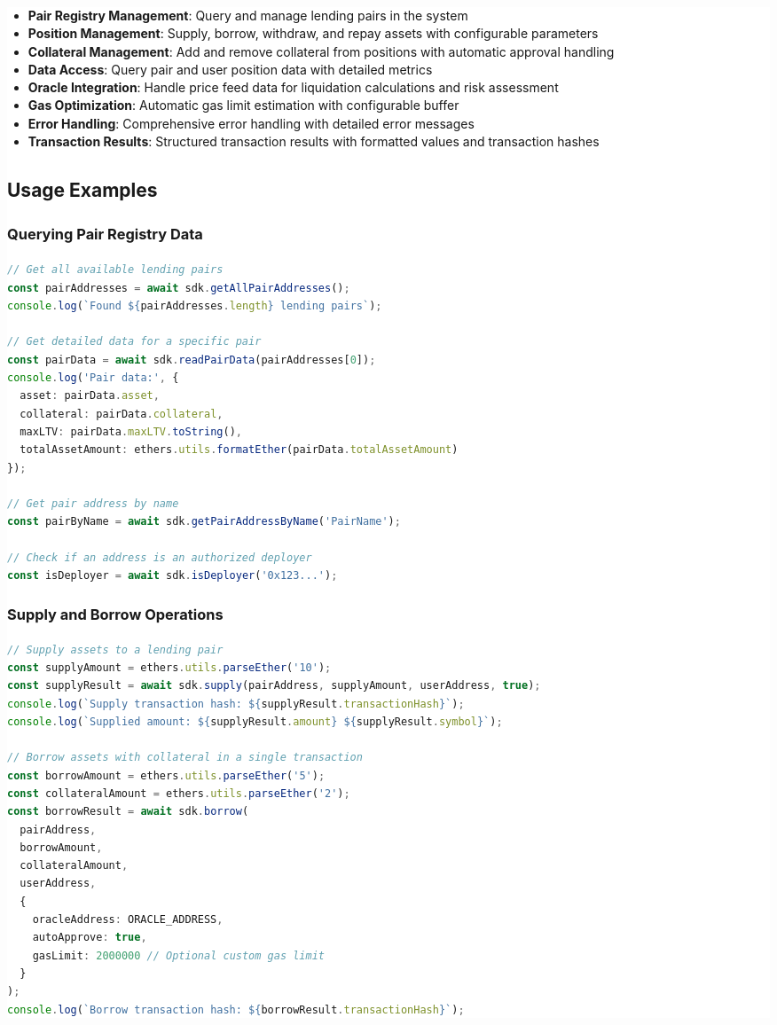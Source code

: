 - **Pair Registry Management**: Query and manage lending pairs in the system
- **Position Management**: Supply, borrow, withdraw, and repay assets with configurable parameters
- **Collateral Management**: Add and remove collateral from positions with automatic approval handling
- **Data Access**: Query pair and user position data with detailed metrics
- **Oracle Integration**: Handle price feed data for liquidation calculations and risk assessment
- **Gas Optimization**: Automatic gas limit estimation with configurable buffer
- **Error Handling**: Comprehensive error handling with detailed error messages
- **Transaction Results**: Structured transaction results with formatted values and transaction hashes

## Usage Examples

### Querying Pair Registry Data

```typescript
// Get all available lending pairs
const pairAddresses = await sdk.getAllPairAddresses();
console.log(`Found ${pairAddresses.length} lending pairs`);

// Get detailed data for a specific pair
const pairData = await sdk.readPairData(pairAddresses[0]);
console.log('Pair data:', {
  asset: pairData.asset,
  collateral: pairData.collateral,
  maxLTV: pairData.maxLTV.toString(),
  totalAssetAmount: ethers.utils.formatEther(pairData.totalAssetAmount)
});

// Get pair address by name
const pairByName = await sdk.getPairAddressByName('PairName');

// Check if an address is an authorized deployer
const isDeployer = await sdk.isDeployer('0x123...');
```

### Supply and Borrow Operations

```typescript
// Supply assets to a lending pair
const supplyAmount = ethers.utils.parseEther('10');
const supplyResult = await sdk.supply(pairAddress, supplyAmount, userAddress, true);
console.log(`Supply transaction hash: ${supplyResult.transactionHash}`);
console.log(`Supplied amount: ${supplyResult.amount} ${supplyResult.symbol}`);

// Borrow assets with collateral in a single transaction
const borrowAmount = ethers.utils.parseEther('5');
const collateralAmount = ethers.utils.parseEther('2');
const borrowResult = await sdk.borrow(
  pairAddress,
  borrowAmount,
  collateralAmount,
  userAddress,
  {
    oracleAddress: ORACLE_ADDRESS,
    autoApprove: true,
    gasLimit: 2000000 // Optional custom gas limit
  }
);
console.log(`Borrow transaction hash: ${borrowResult.transactionHash}`);
```
